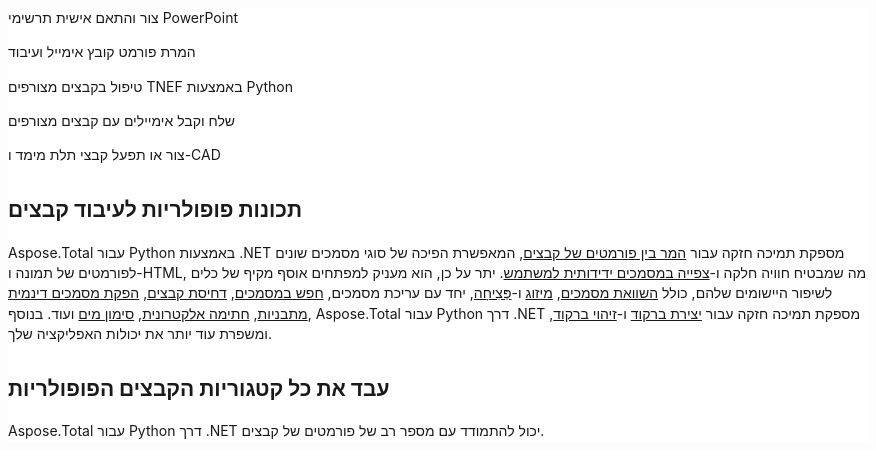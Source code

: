  </p>
</div>
<div class="col-lg-4">
 <em class="fa fa-font ico-blue fa-2x col-lg-2">
 </em>
 <p class="col-lg-10">
  צור והתאם אישית תרשימי PowerPoint
 </p>
</div>

<div class="col-lg-4">
 <em class="fa fa-chain ico-blue fa-2x col-lg-2">
 </em>
 <p class="col-lg-10">
  המרת פורמט קובץ אימייל ועיבוד
 </p>
</div>
<div class="col-lg-4">
 <em class="fa fa-lock ico-blue fa-2x col-lg-2">
 </em>
 <p class="col-lg-10">
  טיפול בקבצים מצורפים TNEF באמצעות Python
 </p>
</div>
<div class="col-lg-4">
 <em class="fa fa-paperclip ico-blue fa-2x col-lg-2">
 </em>
 <p class="col-lg-10">
  שלח וקבל אימיילים עם קבצים מצורפים
 </p>
</div>
<div class="col-lg-4">
 <em class="fa fa-database ico-blue fa-2x col-lg-2">
 </em>
 <p class="col-lg-10">
  צור או תפעל קבצי תלת מימד ו-CAD
 </p>
</div>
<div class="col-lg-12">
 <h2 class="h2title">
  תכונות פופולריות לעיבוד קבצים
 </h2>
 <p>
    Aspose.Total עבור Python באמצעות .NET מספקת תמיכה חזקה עבור <a href="/total/python-net/conversion/">המר בין פורמטים של קבצים</a>, המאפשרת הפיכה של סוגי מסמכים שונים לפורמטים של תמונה ו-HTML, מה שמבטיח חוויה חלקה ו-<a href="/total/python-net/viewer/">צפייה במסמכים ידידותית למשתמש</a>.  יתר על כן, הוא מעניק למפתחים אוסף מקיף של כלים לשיפור היישומים שלהם, כולל <a href="/total/python-net/compare/">השוואת מסמכים</a>, <a href="/total/python-net/merge/">מיזוג</a> ו-<a href="/total/python-net/split/">פְּצִיחָה</a>, יחד עם עריכת מסמכים, <a href="/total/python-net/search/">חפש במסמכים</a>, <a href="/total/python-net/compress/">דחיסת קבצים</a>, <a href="/total/python-net/create/">הפקת מסמכים דינמית מתבניות</a>, <a href="/total/python-net/signature/">חתימה אלקטרונית</a>, <a href="/total/python-net/watermark/">סימון מים</a> ועוד.  בנוסף, Aspose.Total עבור Python דרך .NET מספקת תמיכה חזקה עבור <a href="/total/python-net/generate-barcode/">יצירת ברקוד</a> ו-<a href="/total/python-net/recognize-barcode/">זיהוי ברקוד</a>, ומשפרת עוד יותר את יכולות האפליקציה שלך.
 </p>
</div>
<div class="col-lg-12">
 <h2 class="h2title">
  עבד את כל קטגוריות הקבצים הפופולריות
 </h2>
 <p>
  Aspose.Total עבור Python דרך .NET יכול להתמודד עם מספר רב של פורמטים של קבצים.  
 </p>
 <ul class="unstyled">